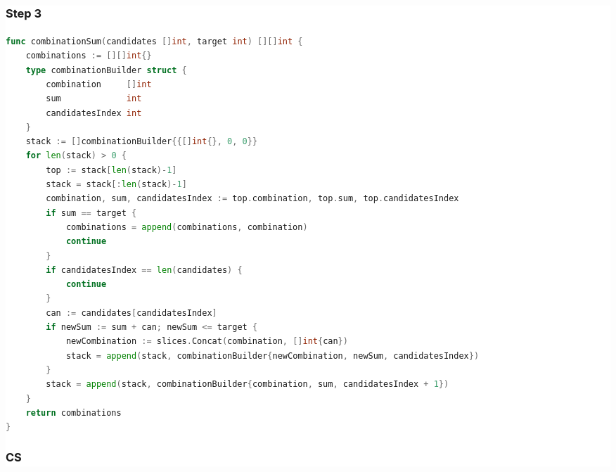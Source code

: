 ### Step 3

```Go
func combinationSum(candidates []int, target int) [][]int {
	combinations := [][]int{}
	type combinationBuilder struct {
		combination     []int
		sum             int
		candidatesIndex int
	}
	stack := []combinationBuilder{{[]int{}, 0, 0}}
	for len(stack) > 0 {
		top := stack[len(stack)-1]
		stack = stack[:len(stack)-1]
		combination, sum, candidatesIndex := top.combination, top.sum, top.candidatesIndex
		if sum == target {
			combinations = append(combinations, combination)
			continue
		}
		if candidatesIndex == len(candidates) {
			continue
		}
		can := candidates[candidatesIndex]
		if newSum := sum + can; newSum <= target {
			newCombination := slices.Concat(combination, []int{can})
			stack = append(stack, combinationBuilder{newCombination, newSum, candidatesIndex})
		}
		stack = append(stack, combinationBuilder{combination, sum, candidatesIndex + 1})
	}
	return combinations
}
```

### CS